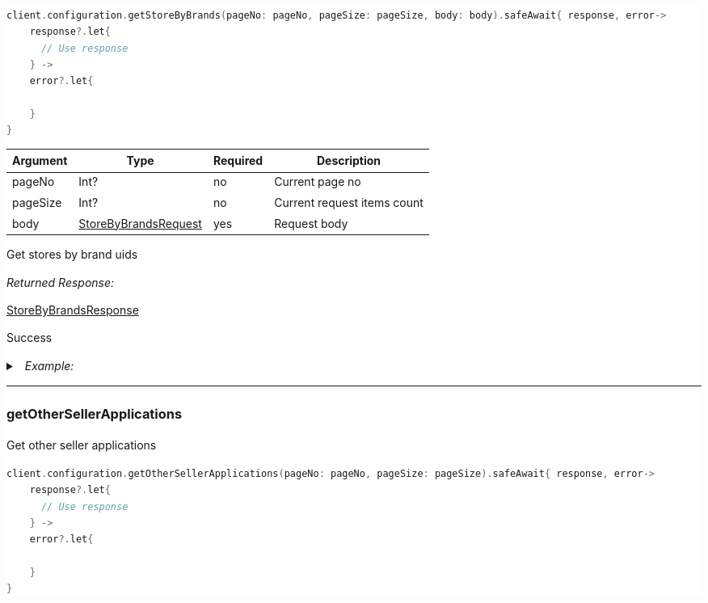 


```kotlin
client.configuration.getStoreByBrands(pageNo: pageNo, pageSize: pageSize, body: body).safeAwait{ response, error->
    response?.let{
      // Use response
    } ->
    error?.let{
      
    } 
}
```





| Argument  |  Type  | Required | Description |
| --------- | -----  | -------- | ----------- | 
| pageNo | Int? | no | Current page no |   
| pageSize | Int? | no | Current request items count |  
| body | [StoreByBrandsRequest](#StoreByBrandsRequest) | yes | Request body |


Get stores by brand uids

*Returned Response:*




[StoreByBrandsResponse](#StoreByBrandsResponse)

Success




<details><summary><i>&nbsp; Example:</i></summary></details>









---


### getOtherSellerApplications
Get other seller applications




```kotlin
client.configuration.getOtherSellerApplications(pageNo: pageNo, pageSize: pageSize).safeAwait{ response, error->
    response?.let{
      // Use response
    } ->
    error?.let{
      
    } 
}
```
